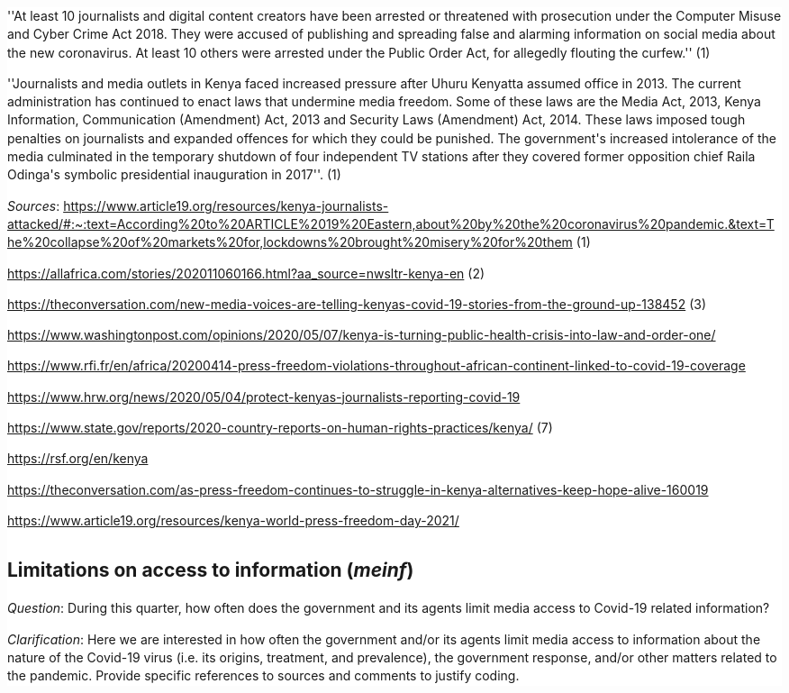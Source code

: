 ''At least 10 journalists and digital content creators have been arrested or threatened with prosecution under the Computer Misuse and Cyber Crime Act 2018. They were accused of publishing and spreading false and alarming information on social media about the new coronavirus. At least 10 others were arrested under the Public Order Act, for allegedly flouting the curfew.'' (1)

''Journalists and media outlets in Kenya faced increased pressure after Uhuru Kenyatta assumed office in 2013. The current administration has continued to enact laws that undermine media freedom. Some of these laws are the Media Act, 2013, Kenya Information, Communication (Amendment) Act, 2013 and Security Laws (Amendment) Act, 2014. These laws imposed tough penalties on journalists and expanded offences for which they could be punished. The government's increased intolerance of the media culminated in the temporary shutdown of four independent TV stations after they covered former opposition chief Raila Odinga's symbolic presidential inauguration in 2017''. (1) 

*Sources*:
 https://www.article19.org/resources/kenya-journalists-attacked/#:~:text=According%20to%20ARTICLE%2019%20Eastern,about%20by%20the%20coronavirus%20pandemic.&text=The%20collapse%20of%20markets%20for,lockdowns%20brought%20misery%20for%20them
(1)

https://allafrica.com/stories/202011060166.html?aa_source=nwsltr-kenya-en
(2)


https://theconversation.com/new-media-voices-are-telling-kenyas-covid-19-stories-from-the-ground-up-138452
(3)

https://www.washingtonpost.com/opinions/2020/05/07/kenya-is-turning-public-health-crisis-into-law-and-order-one/


https://www.rfi.fr/en/africa/20200414-press-freedom-violations-throughout-african-continent-linked-to-covid-19-coverage

https://www.hrw.org/news/2020/05/04/protect-kenyas-journalists-reporting-covid-19

https://www.state.gov/reports/2020-country-reports-on-human-rights-practices/kenya/
(7)

https://rsf.org/en/kenya

https://theconversation.com/as-press-freedom-continues-to-struggle-in-kenya-alternatives-keep-hope-alive-160019

https://www.article19.org/resources/kenya-world-press-freedom-day-2021/








## Limitations on access to information (*meinf*) 

*Question*: During this quarter, how often does the government and its agents limit media access to Covid-19 related information? 

 

*Clarification*: Here we are interested in how often the government and/or its agents limit media access to information about the nature of the Covid-19 virus (i.e. its origins, treatment, and prevalence), the government response, and/or other matters related to the pandemic. Provide specific references to sources and comments to justify coding.
